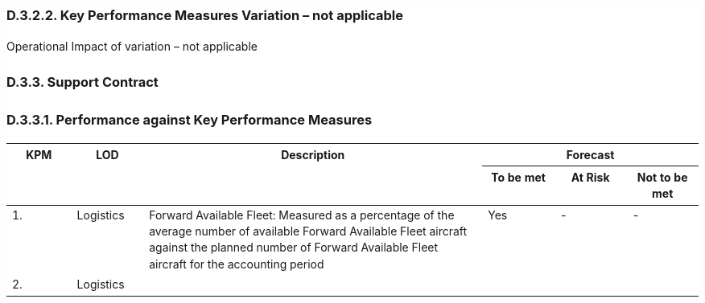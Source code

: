 ### D.3.2.2. Key Performance Measures Variation – not applicable

Operational Impact of variation – not applicable

### D.3.3. Support Contract

### D.3.3.1. Performance against Key Performance Measures

<table>
<colgroup>
<col style="width: 9%" />
<col style="width: 10%" />
<col style="width: 47%" />
<col style="width: 10%" />
<col style="width: 10%" />
<col style="width: 10%" />
</colgroup>
<thead>
<tr>
<th rowspan="2">
KPM
</th>
<th rowspan="2">LOD</th>
<th rowspan="2">Description</th>
<th></th>
<th>Forecast</th>
<th></th>
</tr>
<tr>
<th>To be met</th>
<th>
At Risk
</th>
<th>
Not to be met
</th>
</tr>
</thead>
<tbody>
<tr>
<td>
1.
</td>
<td>
Logistics
</td>
<td>
Forward Available Fleet: Measured as a percentage of the average number of available Forward Available Fleet aircraft against the planned number of Forward Available Fleet aircraft for the accounting period
</td>
<td>Yes</td>
<td>-</td>
<td>-</td>
</tr>
<tr>
<td>
2.
</td>
<td>
Logistics
</td>